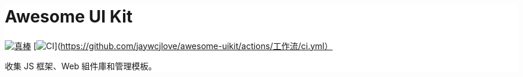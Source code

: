 
Awesome UI Kit
===


[![真棒](https://jaywcjlove.github.io/sb/ico/awesome.svg)](https://github.com/jaywcjlove/awesome-uikit)
[![CI](https://github.com/jaywcjlove/awesome-uikit/actions/workflows/ci.yml/badge.svg)](https://github.com/jaywcjlove/awesome-uikit/actions/工作流/ci.yml）

收集 JS 框架、Web 組件庫和管理模板。
